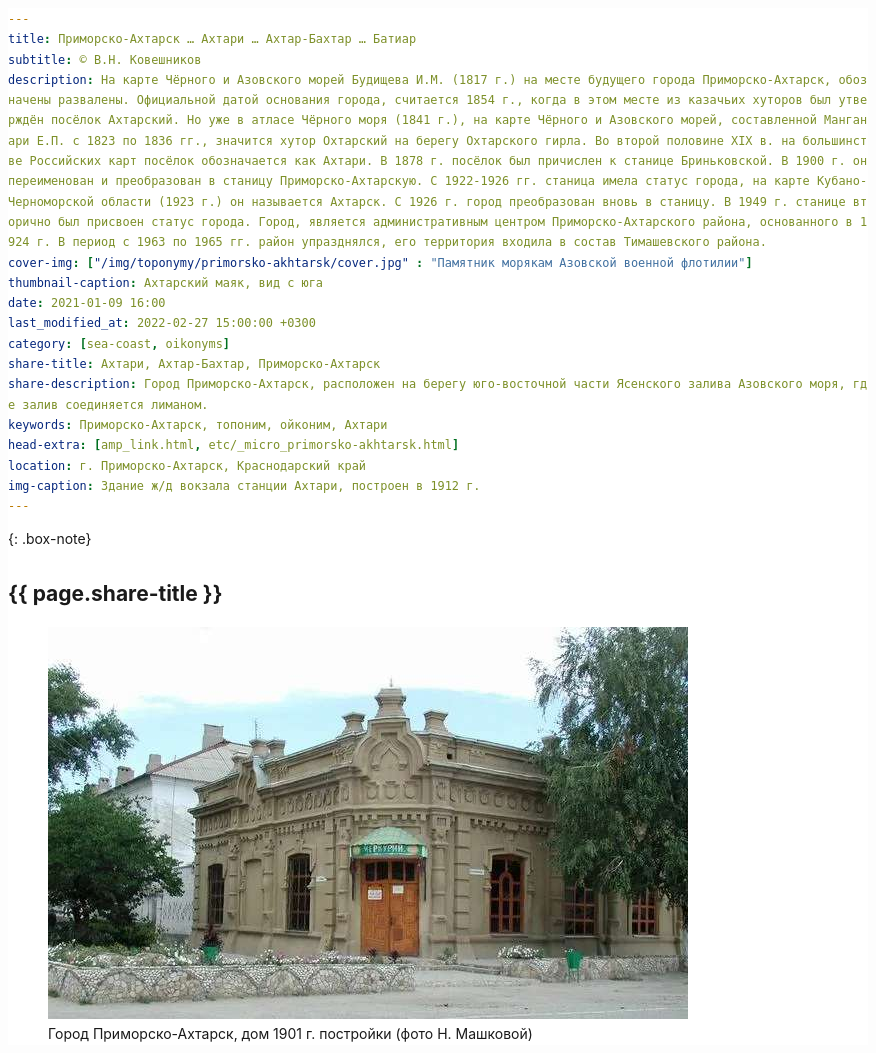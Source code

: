 ```yaml
---
title: Приморско-Ахтарск … Ахтари … Ахтар-Бахтар … Батиар
subtitle: © В.Н. Ковешников
description: На карте Чёрного и Азовского морей Будищева И.М. (1817 г.) на месте будущего города Приморско-Ахтарск, обозначены развалены. Официальной датой основания города, считается 1854 г., когда в этом месте из казачьих хуторов был утверждён посёлок Ахтарский. Но уже в атласе Чёрного моря (1841 г.), на карте Чёрного и Азовского морей, составленной Манганари Е.П. с 1823 по 1836 гг., значится хутор Охтарский на берегу Охтарского гирла. Во второй половине ХIХ в. на большинстве Российских карт посёлок обозначается как Ахтари. В 1878 г. посёлок был причислен к станице Бриньковской. В 1900 г. он переименован и преобразован в станицу Приморско-Ахтарскую. С 1922-1926 гг. станица имела статус города, на карте Кубано-Черноморской области (1923 г.) он называется Ахтарск. С 1926 г. город преобразован вновь в станицу. В 1949 г. станице вторично был присвоен статус города. Город, является административным центром Приморско-Ахтарского района, основанного в 1924 г. В период с 1963 по 1965 гг. район упразднялся, его территория входила в состав Тимашевского района.
cover-img: ["/img/toponymy/primorsko-akhtarsk/cover.jpg" : "Памятник морякам Азовской военной флотилии"]
thumbnail-caption: Ахтарский маяк, вид с юга
date: 2021-01-09 16:00
last_modified_at: 2022-02-27 15:00:00 +0300
category: [sea-coast, oikonyms]
share-title: Ахтари, Ахтар-Бахтар, Приморско-Ахтарск
share-description: Город Приморско-Ахтарск, расположен на берегу юго-восточной части Ясенского залива Азовского моря, где залив соединяется лиманом.
keywords: Приморско-Ахтарск, топоним, ойконим, Ахтари
head-extra: [amp_link.html, etc/_micro_primorsko-akhtarsk.html]
location: г. Приморско-Ахтарск, Краснодарский край
img-caption: Здание ж/д вокзала станции Ахтари, построен в 1912 г.
---
```

{: .box-note}
## {{ page.share-title }}

<figure>
	<img title="Город Приморско-Ахтарск, дом 1901 г. постройки (фото Н. Машковой)" alt="Город Приморско-Ахтарск, дом 1901 г. постройки" width="640" height="392" src="/img/toponymy/primorsko-akhtarsk/the-city-of-Primorsko-Akhtarsk-house-built-in-1901.jpg"/>
	<figcaption>Город Приморско-Ахтарск, дом 1901 г. постройки (фото Н. Машковой)</figcaption>
</figure>
